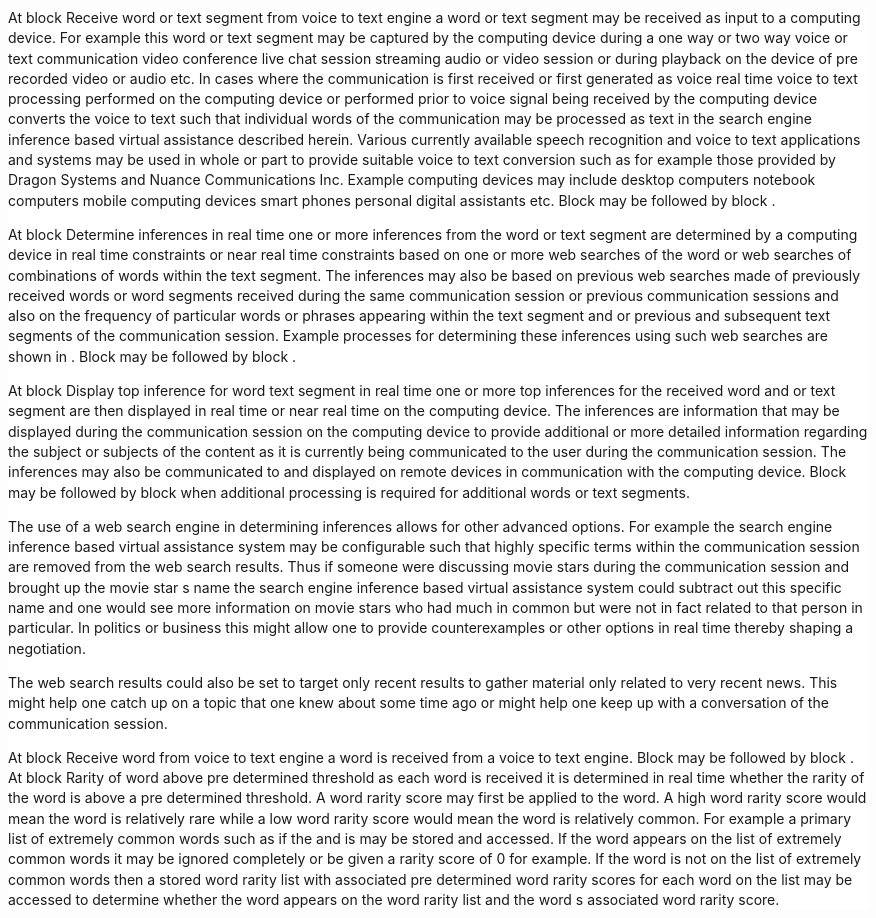 At block Receive word or text segment from voice to text engine a word or text segment may be received as input to a computing device. For example this word or text segment may be captured by the computing device during a one way or two way voice or text communication video conference live chat session streaming audio or video session or during playback on the device of pre recorded video or audio etc. In cases where the communication is first received or first generated as voice real time voice to text processing performed on the computing device or performed prior to voice signal being received by the computing device converts the voice to text such that individual words of the communication may be processed as text in the search engine inference based virtual assistance described herein. Various currently available speech recognition and voice to text applications and systems may be used in whole or part to provide suitable voice to text conversion such as for example those provided by Dragon Systems and Nuance Communications Inc. Example computing devices may include desktop computers notebook computers mobile computing devices smart phones personal digital assistants etc. Block may be followed by block .

At block Determine inferences in real time one or more inferences from the word or text segment are determined by a computing device in real time constraints or near real time constraints based on one or more web searches of the word or web searches of combinations of words within the text segment. The inferences may also be based on previous web searches made of previously received words or word segments received during the same communication session or previous communication sessions and also on the frequency of particular words or phrases appearing within the text segment and or previous and subsequent text segments of the communication session. Example processes for determining these inferences using such web searches are shown in . Block may be followed by block .

At block Display top inference for word text segment in real time one or more top inferences for the received word and or text segment are then displayed in real time or near real time on the computing device. The inferences are information that may be displayed during the communication session on the computing device to provide additional or more detailed information regarding the subject or subjects of the content as it is currently being communicated to the user during the communication session. The inferences may also be communicated to and displayed on remote devices in communication with the computing device. Block may be followed by block when additional processing is required for additional words or text segments.

The use of a web search engine in determining inferences allows for other advanced options. For example the search engine inference based virtual assistance system may be configurable such that highly specific terms within the communication session are removed from the web search results. Thus if someone were discussing movie stars during the communication session and brought up the movie star s name the search engine inference based virtual assistance system could subtract out this specific name and one would see more information on movie stars who had much in common but were not in fact related to that person in particular. In politics or business this might allow one to provide counterexamples or other options in real time thereby shaping a negotiation.

The web search results could also be set to target only recent results to gather material only related to very recent news. This might help one catch up on a topic that one knew about some time ago or might help one keep up with a conversation of the communication session.

At block Receive word from voice to text engine a word is received from a voice to text engine. Block may be followed by block . At block Rarity of word above pre determined threshold as each word is received it is determined in real time whether the rarity of the word is above a pre determined threshold. A word rarity score may first be applied to the word. A high word rarity score would mean the word is relatively rare while a low word rarity score would mean the word is relatively common. For example a primary list of extremely common words such as if the and is may be stored and accessed. If the word appears on the list of extremely common words it may be ignored completely or be given a rarity score of 0 for example. If the word is not on the list of extremely common words then a stored word rarity list with associated pre determined word rarity scores for each word on the list may be accessed to determine whether the word appears on the word rarity list and the word s associated word rarity score.
